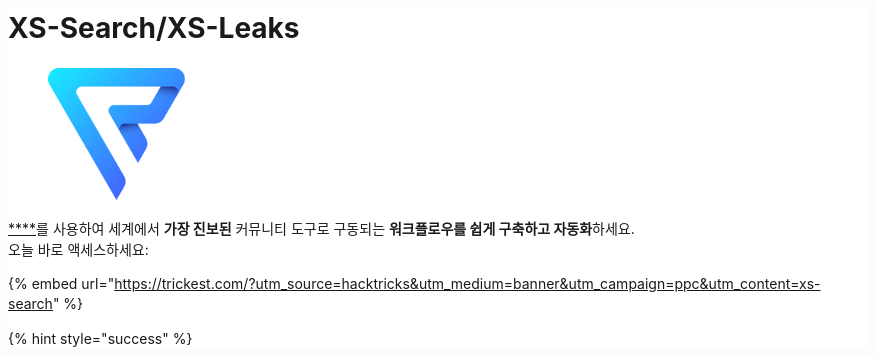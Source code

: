 # XS-Search/XS-Leaks

<figure><img src="../../.gitbook/assets/image (48).png" alt=""><figcaption></figcaption></figure>

[****](https://trickest.com/?utm_source=hacktricks&utm_medium=text&utm_campaign=ppc&utm_content=xs-search)를 사용하여 세계에서 **가장 진보된** 커뮤니티 도구로 구동되는 **워크플로우를 쉽게 구축하고 자동화**하세요.\
오늘 바로 액세스하세요:

{% embed url="https://trickest.com/?utm_source=hacktricks&utm_medium=banner&utm_campaign=ppc&utm_content=xs-search" %}

{% hint style="success" %}